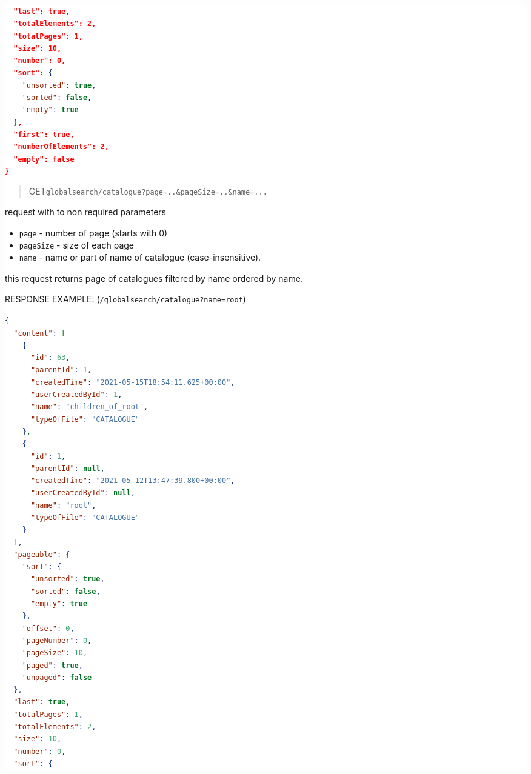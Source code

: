 ```json
  "last": true,
  "totalElements": 2,
  "totalPages": 1,
  "size": 10,
  "number": 0,
  "sort": {
    "unsorted": true,
    "sorted": false,
    "empty": true
  },
  "first": true,
  "numberOfElements": 2,
  "empty": false
}
```

> GET`globalsearch/catalogue?page=..&pageSize=..&name=...`

request with to non required parameters

- `page` - number of page (starts with 0)
- `pageSize` - size of each page
- `name` - name or part of name of catalogue (case-insensitive).

this request returns page of catalogues filtered by name ordered by name.

RESPONSE EXAMPLE:  (`/globalsearch/catalogue?name=root`)

```json
{
  "content": [
    {
      "id": 63,
      "parentId": 1,
      "createdTime": "2021-05-15T18:54:11.625+00:00",
      "userCreatedById": 1,
      "name": "children_of_root",
      "typeOfFile": "CATALOGUE"
    },
    {
      "id": 1,
      "parentId": null,
      "createdTime": "2021-05-12T13:47:39.800+00:00",
      "userCreatedById": null,
      "name": "root",
      "typeOfFile": "CATALOGUE"
    }
  ],
  "pageable": {
    "sort": {
      "unsorted": true,
      "sorted": false,
      "empty": true
    },
    "offset": 0,
    "pageNumber": 0,
    "pageSize": 10,
    "paged": true,
    "unpaged": false
  },
  "last": true,
  "totalPages": 1,
  "totalElements": 2,
  "size": 10,
  "number": 0,
  "sort": {
```